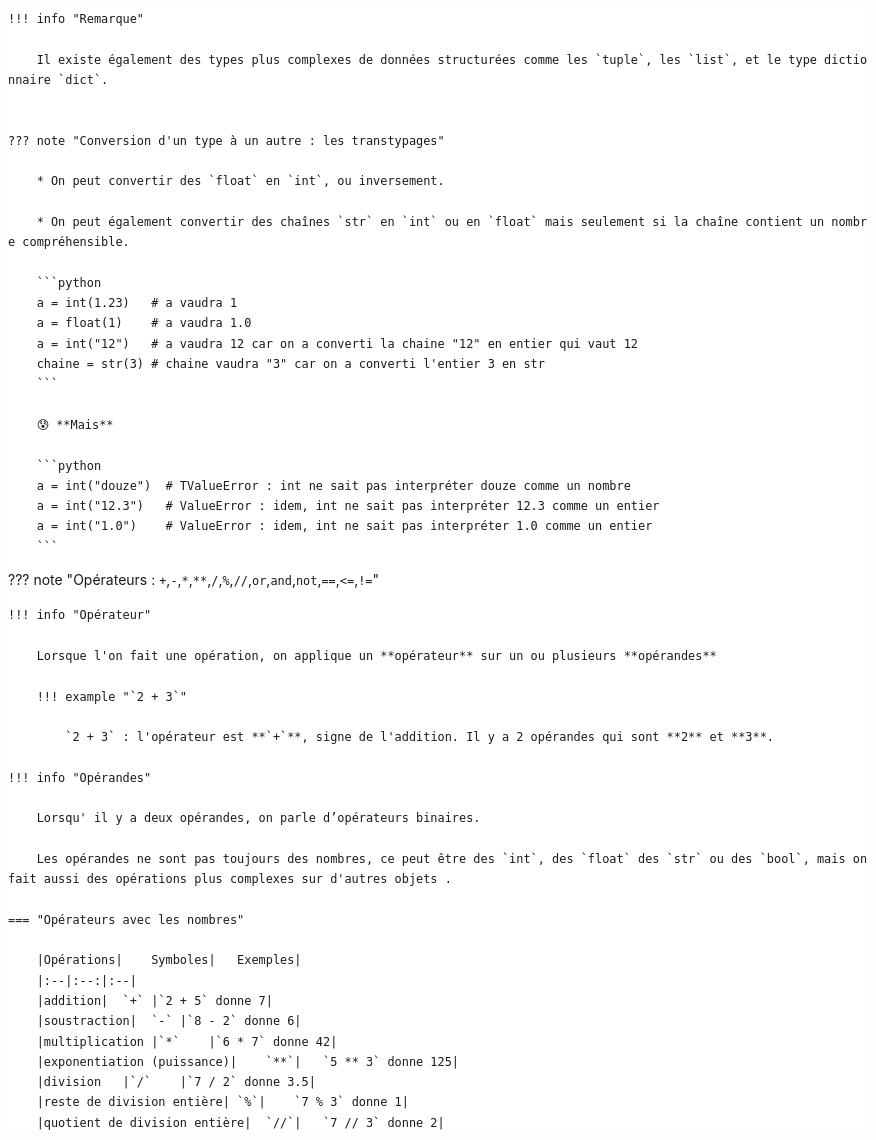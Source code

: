     !!! info "Remarque"

        Il existe également des types plus complexes de données structurées comme les `tuple`, les `list`, et le type dictionnaire `dict`.


    ??? note "Conversion d'un type à un autre : les transtypages"

        * On peut convertir des `float` en `int`, ou inversement. 

        * On peut également convertir des chaînes `str` en `int` ou en `float` mais seulement si la chaîne contient un nombre compréhensible.

        ```python
        a = int(1.23)   # a vaudra 1
        a = float(1)    # a vaudra 1.0
        a = int("12")   # a vaudra 12 car on a converti la chaine "12" en entier qui vaut 12
        chaine = str(3) # chaine vaudra "3" car on a converti l'entier 3 en str
        ```

        😰 **Mais**

        ```python
        a = int("douze")  # TValueError : int ne sait pas interpréter douze comme un nombre               
        a = int("12.3")   # ValueError : idem, int ne sait pas interpréter 12.3 comme un entier
        a = int("1.0")    # ValueError : idem, int ne sait pas interpréter 1.0 comme un entier
        ```


??? note "Opérateurs : `+`,`-`,`*`,`**`,`/`,`%`,`//`,`or`,`and`,`not`,`==`,`<=`,`!=`"

    !!! info "Opérateur"

        Lorsque l'on fait une opération, on applique un **opérateur** sur un ou plusieurs **opérandes**

        !!! example "`2 + 3`"

            `2 + 3` : l'opérateur est **`+`**, signe de l'addition. Il y a 2 opérandes qui sont **2** et **3**.

    !!! info "Opérandes"

        Lorsqu' il y a deux opérandes, on parle d’opérateurs binaires.
    
        Les opérandes ne sont pas toujours des nombres, ce peut être des `int`, des `float` des `str` ou des `bool`, mais on fait aussi des opérations plus complexes sur d'autres objets .

    === "Opérateurs avec les nombres"

        |Opérations|	Symboles|	Exemples|
        |:--|:--:|:--|
        |addition|	`+`	|`2 + 5` donne 7|
        |soustraction|	`-`	|`8 - 2` donne 6|
        |multiplication	|`*`	|`6 * 7` donne 42|
        |exponentiation (puissance)|	`**`|	`5 ** 3` donne 125|
        |division	|`/`	|`7 / 2` donne 3.5|
        |reste de division entière|	`%`|	`7 % 3` donne 1|
        |quotient de division entière|	`//`|	`7 // 3` donne 2|
